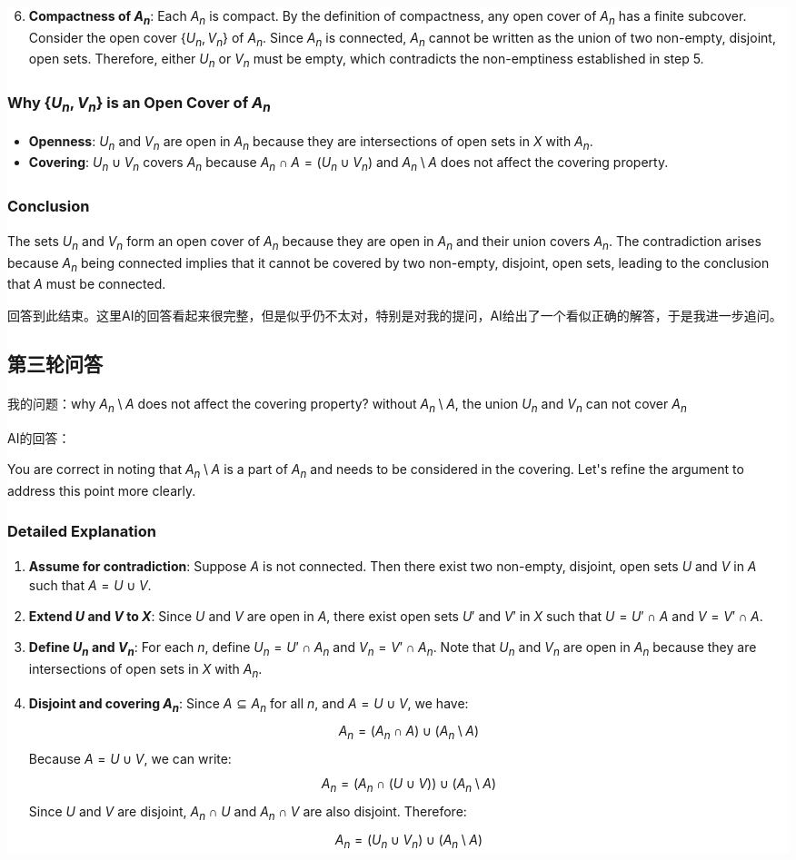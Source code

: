 6. **Compactness of $A_n$**: Each $A_n$ is compact. By the definition of compactness, any open cover of $A_n$ has a finite subcover. Consider the open cover $\{U_n, V_n\}$ of $A_n$. Since $A_n$ is connected, $A_n$ cannot be written as the union of two non-empty, disjoint, open sets. Therefore, either $U_n$ or $V_n$ must be empty, which contradicts the non-emptiness established in step 5.

### Why $\{U_n, V_n\}$ is an Open Cover of $A_n$

- **Openness**: $U_n$ and $V_n$ are open in $A_n$ because they are intersections of open sets in $X$ with $A_n$.
- **Covering**: $U_n \cup V_n$ covers $A_n$ because $A_n \cap A = (U_n \cup V_n)$ and $A_n \setminus A$ does not affect the covering property.

### Conclusion

The sets $U_n$ and $V_n$ form an open cover of $A_n$ because they are open in $A_n$ and their union covers $A_n$. The contradiction arises because $A_n$ being connected implies that it cannot be covered by two non-empty, disjoint, open sets, leading to the conclusion that $A$ must be connected.

回答到此结束。这里AI的回答看起来很完整，但是似乎仍不太对，特别是对我的提问，AI给出了一个看似正确的解答，于是我进一步追问。

## 第三轮问答

我的问题：why $A_n \setminus A$ does not affect the covering property? without $A_n \setminus A$, the union $U_n$ and $V_n$ can not cover $A_n$

AI的回答：

You are correct in noting that $A_n \setminus A$ is a part of $A_n$ and needs to be considered in the covering. Let's refine the argument to address this point more clearly.

### Detailed Explanation

1. **Assume for contradiction**: Suppose $A$ is not connected. Then there exist two non-empty, disjoint, open sets $U$ and $V$ in $A$ such that $A = U \cup V$.

2. **Extend $U$ and $V$ to $X$**: Since $U$ and $V$ are open in $A$, there exist open sets $U'$ and $V'$ in $X$ such that $U = U' \cap A$ and $V = V' \cap A$.

3. **Define $U_n$ and $V_n$**: For each $n$, define $U_n = U' \cap A_n$ and $V_n = V' \cap A_n$. Note that $U_n$ and $V_n$ are open in $A_n$ because they are intersections of open sets in $X$ with $A_n$.

4. **Disjoint and covering $A_n$**: Since $A \subseteq A_n$ for all $n$, and $A = U \cup V$, we have:
   $$
   A_n = (A_n \cap A) \cup (A_n \setminus A)
   $$
   Because $A = U \cup V$, we can write:
   $$
   A_n = (A_n \cap (U \cup V)) \cup (A_n \setminus A)
   $$
   Since $U$ and $V$ are disjoint, $A_n \cap U$ and $A_n \cap V$ are also disjoint. Therefore:
   $$
   A_n = (U_n \cup V_n) \cup (A_n \setminus A)
   $$
